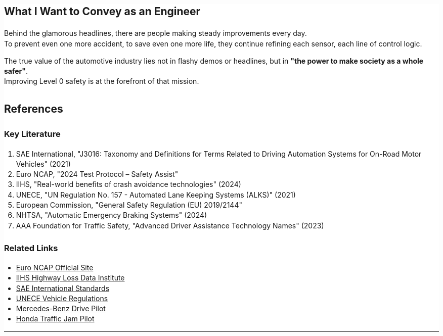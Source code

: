
## What I Want to Convey as an Engineer

Behind the glamorous headlines, there are people making steady improvements every day.  
To prevent even one more accident, to save even one more life, they continue refining each sensor, each line of control logic.

The true value of the automotive industry lies not in flashy demos or headlines, but in **"the power to make society as a whole safer"**.  
Improving Level 0 safety is at the forefront of that mission.

## References

### Key Literature

1. SAE International, "J3016: Taxonomy and Definitions for Terms Related to Driving Automation Systems for On-Road Motor Vehicles" (2021)
2. Euro NCAP, "2024 Test Protocol – Safety Assist"
3. IIHS, "Real-world benefits of crash avoidance technologies" (2024)
4. UNECE, "UN Regulation No. 157 - Automated Lane Keeping Systems (ALKS)" (2021)
5. European Commission, "General Safety Regulation (EU) 2019/2144"
6. NHTSA, "Automatic Emergency Braking Systems" (2024)
7. AAA Foundation for Traffic Safety, "Advanced Driver Assistance Technology Names" (2023)

### Related Links

- [Euro NCAP Official Site](https://www.euroncap.com/)
- [IIHS Highway Loss Data Institute](https://www.iihs.org/)
- [SAE International Standards](https://www.sae.org/)
- [UNECE Vehicle Regulations](https://unece.org/transport/vehicle-regulations)
- [Mercedes-Benz Drive Pilot](https://www.mercedes-benz.com/en/innovation/autonomous/drive-pilot/)
- [Honda Traffic Jam Pilot](https://global.honda/newsroom/news/2021/4210311eng.html)

---